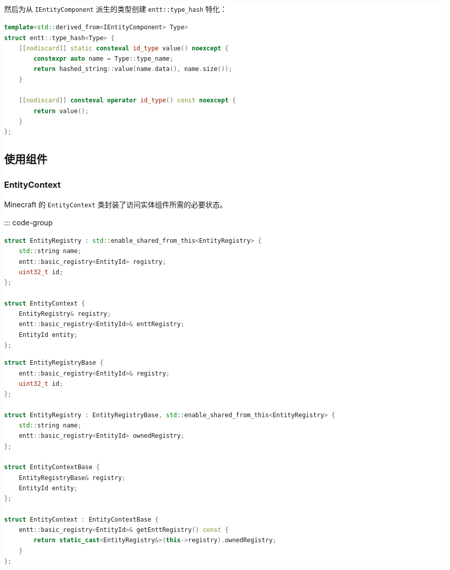 然后为从 `IEntityComponent` 派生的类型创建 `entt::type_hash` 特化：

```C++
template<std::derived_from<IEntityComponent> Type>
struct entt::type_hash<Type> {
    [[nodiscard]] static consteval id_type value() noexcept {
        constexpr auto name = Type::type_name;
        return hashed_string::value(name.data(), name.size());
    }

    [[nodiscard]] consteval operator id_type() const noexcept {
        return value();
    }
};
```

## 使用组件

### EntityContext

Minecraft 的 `EntityContext` 类封装了访问实体组件所需的必要状态。

::: code-group

```C++ [1.20.50+]
struct EntityRegistry : std::enable_shared_from_this<EntityRegistry> {
    std::string name;
    entt::basic_registry<EntityId> registry;
    uint32_t id;
};

struct EntityContext {
    EntityRegistry& registry;
    entt::basic_registry<EntityId>& enttRegistry;
    EntityId entity;
};
```

```C++ [1.20-1.20.41]
struct EntityRegistryBase {
    entt::basic_registry<EntityId>& registry;
    uint32_t id;
};

struct EntityRegistry : EntityRegistryBase, std::enable_shared_from_this<EntityRegistry> {
    std::string name;
    entt::basic_registry<EntityId> ownedRegistry;
};

struct EntityContextBase {
    EntityRegistryBase& registry;
    EntityId entity;
};

struct EntityContext : EntityContextBase {
    entt::basic_registry<EntityId>& getEnttRegistry() const {
        return static_cast<EntityRegistry&>(this->registry).ownedRegistry;
    }
};
```
